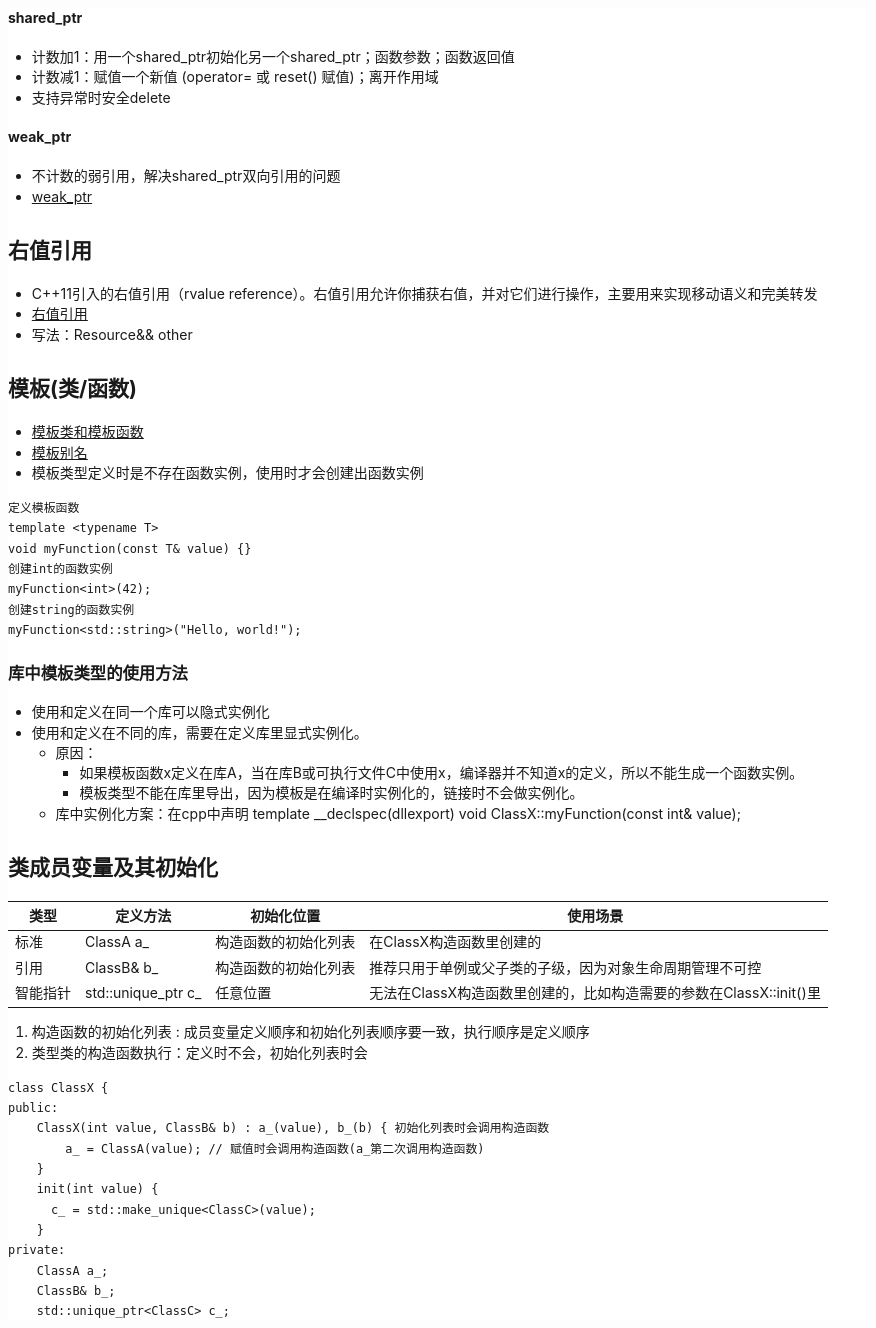 #### shared_ptr
* 计数加1：用一个shared_ptr初始化另一个shared_ptr；函数参数；函数返回值
* 计数减1：赋值一个新值 (operator= 或 reset() 赋值)；离开作用域
* 支持异常时安全delete
#### weak_ptr
* 不计数的弱引用，解决shared_ptr双向引用的问题
* [weak_ptr](https://blog.csdn.net/c_base_jin/article/details/79440999)

## 右值引用
* C++11引入的右值引用（rvalue reference）。右值引用允许你捕获右值，并对它们进行操作，主要用来实现移动语义和完美转发
* [右值引用](https://changkun.de/modern-cpp/zh-cn/03-runtime/index.html#3-3-%E5%8F%B3%E5%80%BC%E5%BC%95%E7%94%A8)
* 写法：Resource&& other

## 模板(类/函数)
* [模板类和模板函数](http://c.biancheng.net/view/320.html)
* [模板别名](https://wizardforcel.gitbooks.io/cpp-11-faq/content/55.html)
* 模板类型定义时是不存在函数实例，使用时才会创建出函数实例
```
定义模板函数
template <typename T>
void myFunction(const T& value) {}
创建int的函数实例
myFunction<int>(42);
创建string的函数实例
myFunction<std::string>("Hello, world!");
```

### 库中模板类型的使用方法
* 使用和定义在同一个库可以隐式实例化
* 使用和定义在不同的库，需要在定义库里显式实例化。
    * 原因：
        * 如果模板函数x定义在库A，当在库B或可执行文件C中使用x，编译器并不知道x的定义，所以不能生成一个函数实例。
        * 模板类型不能在库里导出，因为模板是在编译时实例化的，链接时不会做实例化。
    * 库中实例化方案：在cpp中声明  template __declspec(dllexport) void ClassX::myFunction<int>(const int& value);

## 类成员变量及其初始化
| 类型 | 定义方法 | 初始化位置 | 使用场景 |
| - | - | - | - |
| 标准 | ClassA a_ | 构造函数的初始化列表 | 在ClassX构造函数里创建的 |
| 引用 | ClassB& b_ | 构造函数的初始化列表 | 推荐只用于单例或父子类的子级，因为对象生命周期管理不可控 |
| 智能指针 | std::unique_ptr<ClassC> c_ | 任意位置 | 无法在ClassX构造函数里创建的，比如构造需要的参数在ClassX::init()里 |

1. 构造函数的初始化列表 : 成员变量定义顺序和初始化列表顺序要一致，执行顺序是定义顺序
1. 类型类的构造函数执行：定义时不会，初始化列表时会
```
class ClassX {
public:
    ClassX(int value, ClassB& b) : a_(value), b_(b) { 初始化列表时会调用构造函数
        a_ = ClassA(value); // 赋值时会调用构造函数(a_第二次调用构造函数)
    }
    init(int value) {
      c_ = std::make_unique<ClassC>(value);
    }
private:
    ClassA a_;
    ClassB& b_;
    std::unique_ptr<ClassC> c_;
```